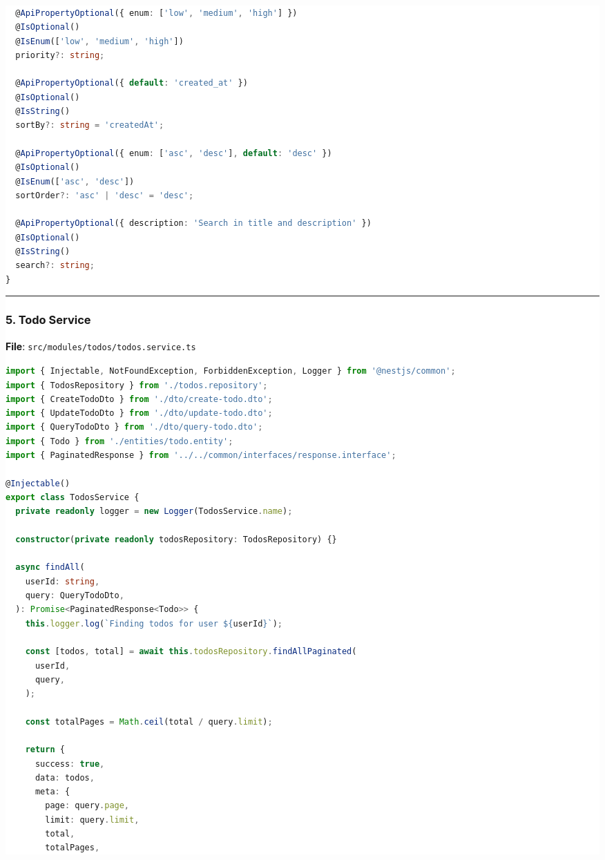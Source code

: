 ```typescript
  @ApiPropertyOptional({ enum: ['low', 'medium', 'high'] })
  @IsOptional()
  @IsEnum(['low', 'medium', 'high'])
  priority?: string;

  @ApiPropertyOptional({ default: 'created_at' })
  @IsOptional()
  @IsString()
  sortBy?: string = 'createdAt';

  @ApiPropertyOptional({ enum: ['asc', 'desc'], default: 'desc' })
  @IsOptional()
  @IsEnum(['asc', 'desc'])
  sortOrder?: 'asc' | 'desc' = 'desc';

  @ApiPropertyOptional({ description: 'Search in title and description' })
  @IsOptional()
  @IsString()
  search?: string;
}
```

---

### 5. Todo Service

**File**: `src/modules/todos/todos.service.ts`

```typescript
import { Injectable, NotFoundException, ForbiddenException, Logger } from '@nestjs/common';
import { TodosRepository } from './todos.repository';
import { CreateTodoDto } from './dto/create-todo.dto';
import { UpdateTodoDto } from './dto/update-todo.dto';
import { QueryTodoDto } from './dto/query-todo.dto';
import { Todo } from './entities/todo.entity';
import { PaginatedResponse } from '../../common/interfaces/response.interface';

@Injectable()
export class TodosService {
  private readonly logger = new Logger(TodosService.name);

  constructor(private readonly todosRepository: TodosRepository) {}

  async findAll(
    userId: string,
    query: QueryTodoDto,
  ): Promise<PaginatedResponse<Todo>> {
    this.logger.log(`Finding todos for user ${userId}`);

    const [todos, total] = await this.todosRepository.findAllPaginated(
      userId,
      query,
    );

    const totalPages = Math.ceil(total / query.limit);

    return {
      success: true,
      data: todos,
      meta: {
        page: query.page,
        limit: query.limit,
        total,
        totalPages,
```